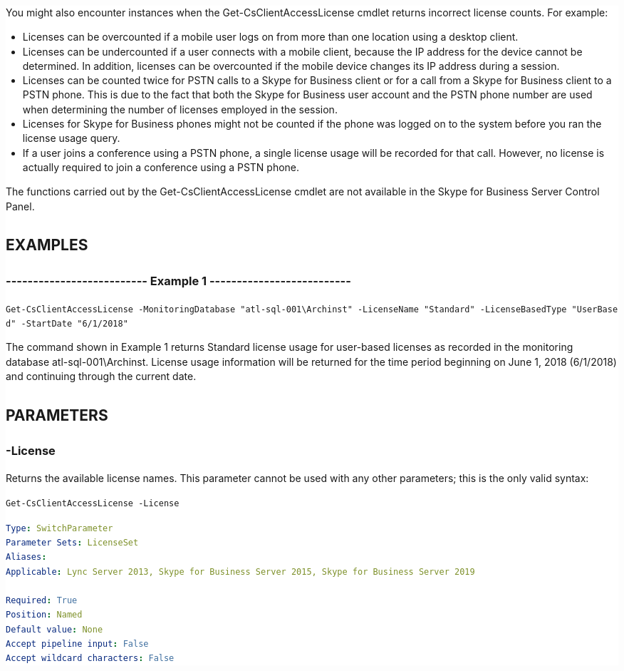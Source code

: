 You might also encounter instances when the Get-CsClientAccessLicense cmdlet returns incorrect license counts.
For example:

* Licenses can be overcounted if a mobile user logs on from more than one location using a desktop client.
* Licenses can be undercounted if a user connects with a mobile client, because the IP address for the device cannot be determined. In addition, licenses can be overcounted if the mobile device changes its IP address during a session.
* Licenses can be counted twice for PSTN calls to a Skype for Business client or for a call from a Skype for Business client to a PSTN phone. This is due to the fact that both the Skype for Business user account and the PSTN phone number are used when determining the number of licenses employed in the session.
* Licenses for Skype for Business phones might not be counted if the phone was logged on to the system before you ran the license usage query.
* If a user joins a conference using a PSTN phone, a single license usage will be recorded for that call. However, no license is actually required to join a conference using a PSTN phone.

The functions carried out by the Get-CsClientAccessLicense cmdlet are not available in the Skype for Business Server Control Panel.


## EXAMPLES

### -------------------------- Example 1 --------------------------
```
Get-CsClientAccessLicense -MonitoringDatabase "atl-sql-001\Archinst" -LicenseName "Standard" -LicenseBasedType "UserBased" -StartDate "6/1/2018"
```

The command shown in Example 1 returns Standard license usage for user-based licenses as recorded in the monitoring database atl-sql-001\Archinst.
License usage information will be returned for the time period beginning on June 1, 2018 (6/1/2018) and continuing through the current date.


## PARAMETERS

### -License
Returns the available license names.
This parameter cannot be used with any other parameters; this is the only valid syntax:

`Get-CsClientAccessLicense -License`

```yaml
Type: SwitchParameter
Parameter Sets: LicenseSet
Aliases: 
Applicable: Lync Server 2013, Skype for Business Server 2015, Skype for Business Server 2019

Required: True
Position: Named
Default value: None
Accept pipeline input: False
Accept wildcard characters: False
```
